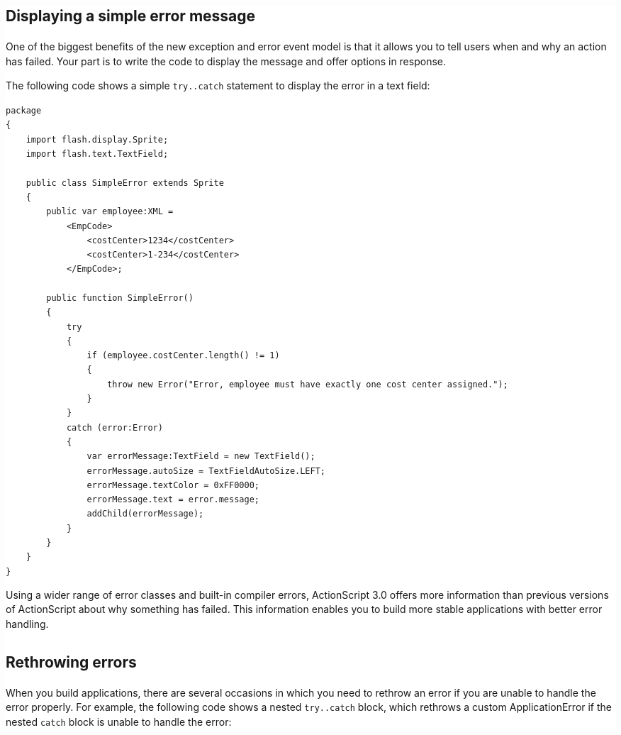 ## Displaying a simple error message

One of the biggest benefits of the new exception and error event model is that
it allows you to tell users when and why an action has failed. Your part is to
write the code to display the message and offer options in response.

The following code shows a simple `try..catch` statement to display the error in
a text field:

    package
    {
        import flash.display.Sprite;
        import flash.text.TextField;

        public class SimpleError extends Sprite
        {
            public var employee:XML =
                <EmpCode>
                    <costCenter>1234</costCenter>
                    <costCenter>1-234</costCenter>
                </EmpCode>;

            public function SimpleError()
            {
                try
                {
                    if (employee.costCenter.length() != 1)
                    {
                        throw new Error("Error, employee must have exactly one cost center assigned.");
                    }
                }
                catch (error:Error)
                {
                    var errorMessage:TextField = new TextField();
                    errorMessage.autoSize = TextFieldAutoSize.LEFT;
                    errorMessage.textColor = 0xFF0000;
                    errorMessage.text = error.message;
                    addChild(errorMessage);
                }
            }
        }
    }

Using a wider range of error classes and built-in compiler errors, ActionScript
3.0 offers more information than previous versions of ActionScript about why
something has failed. This information enables you to build more stable
applications with better error handling.

## Rethrowing errors

When you build applications, there are several occasions in which you need to
rethrow an error if you are unable to handle the error properly. For example,
the following code shows a nested `try..catch` block, which rethrows a custom
ApplicationError if the nested `catch` block is unable to handle the error:
